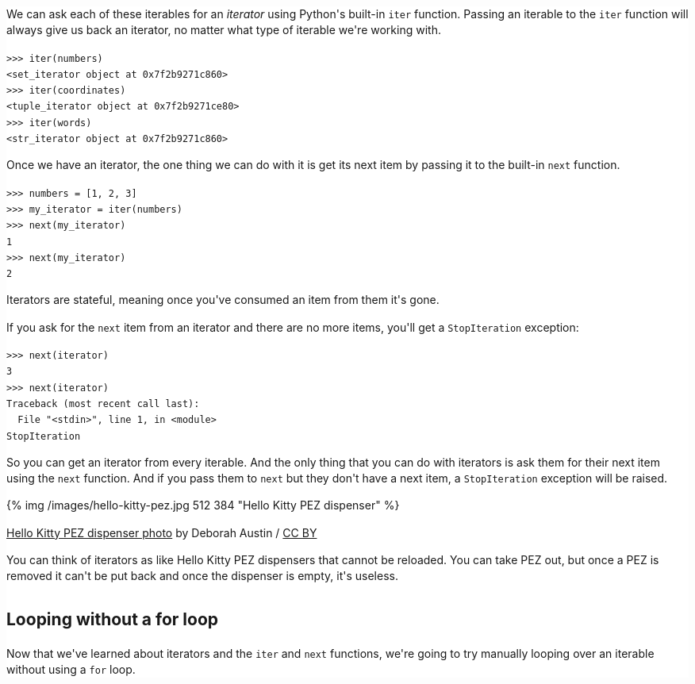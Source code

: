 We can ask each of these iterables for an *iterator* using Python's built-in `iter` function.
Passing an iterable to the `iter` function will always give us back an iterator, no matter what type of iterable we're working with.

```pycon
>>> iter(numbers)
<set_iterator object at 0x7f2b9271c860>
>>> iter(coordinates)
<tuple_iterator object at 0x7f2b9271ce80>
>>> iter(words)
<str_iterator object at 0x7f2b9271c860>
```

Once we have an iterator, the one thing we can do with it is get its next item by passing it to the built-in `next` function.

```pycon
>>> numbers = [1, 2, 3]
>>> my_iterator = iter(numbers)
>>> next(my_iterator)
1
>>> next(my_iterator)
2
```

Iterators are stateful, meaning once you've consumed an item from them it's gone.

If you ask for the `next` item from an iterator and there are no more items, you'll get a `StopIteration` exception:

```pycon
>>> next(iterator)
3
>>> next(iterator)
Traceback (most recent call last):
  File "<stdin>", line 1, in <module>
StopIteration
```

So you can get an iterator from every iterable.
And the only thing that you can do with iterators is ask them for their next item using the `next` function.
And if you pass them to `next` but they don't have a next item, a `StopIteration` exception will be raised.

{% img /images/hello-kitty-pez.jpg 512 384 "Hello Kitty PEZ dispenser" %}

[Hello Kitty PEZ dispenser photo][pez image] by Deborah Austin / [CC BY][]

You can think of iterators as like Hello Kitty PEZ dispensers that cannot be reloaded.
You can take PEZ out, but once a PEZ is removed it can't be put back and once the dispenser is empty, it's useless.


## Looping without a for loop

Now that we've learned about iterators and the `iter` and `next` functions, we're going to try manually looping over an iterable without using a `for` loop.


[loop better talk]: https://youtu.be/JYuE8ZiDPl4
[on opensource.com]: https://opensource.com/article/18/3/loop-better-deeper-look-iteration-python
[foreach loop]: https://en.wikipedia.org/wiki/Foreach
[list comprehension]: http://treyhunner.com/2015/12/python-list-comprehensions-now-in-color/
[boltons]: https://boltons.readthedocs.io
[more-itertools]: https://more-itertools.readthedocs.io
[itertools]: https://docs.python.org/3/library/itertools.html
[pez image]: https://www.flickr.com/photos/30223382@N06/4151828376
[cc by]: https://creativecommons.org/licenses/by/2.0/
[djangocon au]: https://www.youtube.com/watch?v=JYuE8ZiDPl4
[pygotham]: https://www.youtube.com/watch?v=Wd7vcuiMhxU
[north bay python]: https://www.youtube.com/watch?v=V2PkkMS2Ack